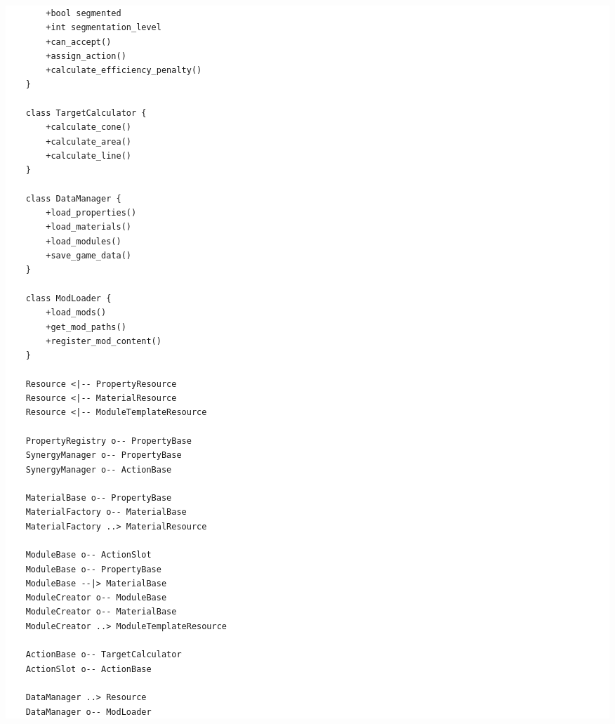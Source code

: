 ```mermaid
        +bool segmented
        +int segmentation_level
        +can_accept()
        +assign_action()
        +calculate_efficiency_penalty()
    }
    
    class TargetCalculator {
        +calculate_cone()
        +calculate_area()
        +calculate_line()
    }
    
    class DataManager {
        +load_properties()
        +load_materials()
        +load_modules()
        +save_game_data()
    }
    
    class ModLoader {
        +load_mods()
        +get_mod_paths()
        +register_mod_content()
    }
    
    Resource <|-- PropertyResource
    Resource <|-- MaterialResource
    Resource <|-- ModuleTemplateResource
    
    PropertyRegistry o-- PropertyBase
    SynergyManager o-- PropertyBase
    SynergyManager o-- ActionBase
    
    MaterialBase o-- PropertyBase
    MaterialFactory o-- MaterialBase
    MaterialFactory ..> MaterialResource
    
    ModuleBase o-- ActionSlot
    ModuleBase o-- PropertyBase
    ModuleBase --|> MaterialBase
    ModuleCreator o-- ModuleBase
    ModuleCreator o-- MaterialBase
    ModuleCreator ..> ModuleTemplateResource
    
    ActionBase o-- TargetCalculator
    ActionSlot o-- ActionBase
    
    DataManager ..> Resource
    DataManager o-- ModLoader
```
